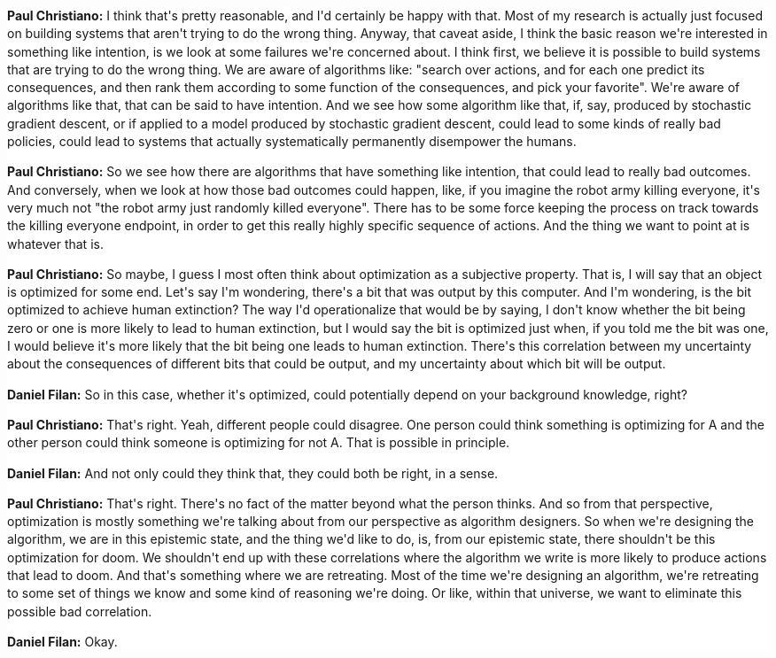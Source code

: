 **Paul Christiano:**
I think that's pretty reasonable, and I'd certainly be happy with that. Most of my research is actually just focused on building systems that aren't trying to do the wrong thing. Anyway, that caveat aside, I think the basic reason we're interested in something like intention, is we look at some failures we're concerned about. I think first, we believe it is possible to build systems that are trying to do the wrong thing. We are aware of algorithms like: "search over actions, and for each one predict its consequences, and then rank them according to some function of the consequences, and pick your favorite". We're aware of algorithms like that, that can be said to have intention. And we see how some algorithm like that, if, say, produced by stochastic gradient descent, or if applied to a model produced by stochastic gradient descent, could lead to some kinds of really bad policies, could lead to systems that actually systematically permanently disempower the humans.

**Paul Christiano:**
So we see how there are algorithms that have something like intention, that could lead to really bad outcomes. And conversely, when we look at how those bad outcomes could happen, like, if you imagine the robot army killing everyone, it's very much not "the robot army just randomly killed everyone". There has to be some force keeping the process on track towards the killing everyone endpoint, in order to get this really highly specific sequence of actions. And the thing we want to point at is whatever that is.

**Paul Christiano:**
So maybe, I guess I most often think about optimization as a subjective property. That is, I will say that an object is optimized for some end. Let's say I'm wondering, there's a bit that was output by this computer. And I'm wondering, is the bit optimized to achieve human extinction? The way I'd operationalize that would be by saying, I don't know whether the bit being zero or one is more likely to lead to human extinction, but I would say the bit is optimized just when, if you told me the bit was one, I would believe it's more likely that the bit being one leads to human extinction. There's this correlation between my uncertainty about the consequences of different bits that could be output, and my uncertainty about which bit will be output.

**Daniel Filan:**
So in this case, whether it's optimized, could potentially depend on your background knowledge, right?

**Paul Christiano:**
That's right. Yeah, different people could disagree. One person could think something is optimizing for A and the other person could think someone is optimizing for not A. That is possible in principle.

**Daniel Filan:**
And not only could they think that, they could both be right, in a sense.

**Paul Christiano:**
That's right. There's no fact of the matter beyond what the person thinks. And so from that perspective, optimization is mostly something we're talking about from our perspective as algorithm designers. So when we're designing the algorithm, we are in this epistemic state, and the thing we'd like to do, is, from our epistemic state, there shouldn't be this optimization for doom. We shouldn't end up with these correlations where the algorithm we write is more likely to produce actions that lead to doom. And that's something where we are retreating. Most of the time we're designing an algorithm, we're retreating to some set of things we know and some kind of reasoning we're doing. Or like, within that universe, we want to eliminate this possible bad correlation.

**Daniel Filan:**
Okay.
